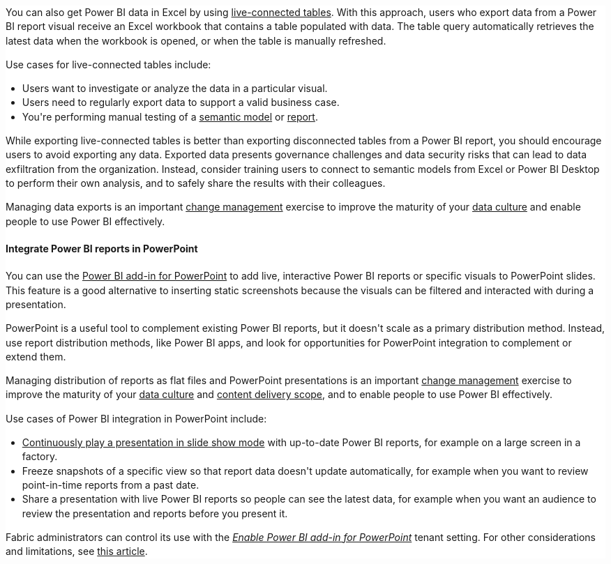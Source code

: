 You can also get Power BI data in Excel by using [live-connected tables](../collaborate-share/service-analyze-in-excel.md#export-to-excel-with-live-connection). With this approach, users who export data from a Power BI report visual receive an Excel workbook that contains a table populated with data. The table query automatically retrieves the latest data when the workbook is opened, or when the table is manually refreshed.

Use cases for live-connected tables include:

- Users want to investigate or analyze the data in a particular visual.
- Users need to regularly export data to support a valid business case.
- You're performing manual testing of a [semantic model](../guidance/powerbi-implementation-planning-content-lifecycle-management-validate.md#manually-test-semantic-models) or [report](../guidance/powerbi-implementation-planning-content-lifecycle-management-validate.md#manually-test-reports).

While exporting live-connected tables is better than exporting disconnected tables from a Power BI report, you should encourage users to avoid exporting any data. Exported data presents governance challenges and data security risks that can lead to data exfiltration from the organization. Instead, consider training users to connect to semantic models from Excel or Power BI Desktop to perform their own analysis, and to safely share the results with their colleagues.

Managing data exports is an important [change management](../guidance/fabric-adoption-roadmap-change-management.md) exercise to improve the maturity of your [data culture](../guidance/fabric-adoption-roadmap-data-culture.md) and enable people to use Power BI effectively.

#### Integrate Power BI reports in PowerPoint

You can use the [Power BI add-in for PowerPoint](../collaborate-share/service-power-bi-powerpoint-add-in-about.md) to add live, interactive Power BI reports or specific visuals to PowerPoint slides. This feature is a good alternative to inserting static screenshots because the visuals can be filtered and interacted with during a presentation.

PowerPoint is a useful tool to complement existing Power BI reports, but it doesn't scale as a primary distribution method. Instead, use report distribution methods, like Power BI apps, and look for opportunities for PowerPoint integration to complement or extend them.

Managing distribution of reports as flat files and PowerPoint presentations is an important [change management](../guidance/fabric-adoption-roadmap-change-management.md) exercise to improve the maturity of your [data culture](../guidance/fabric-adoption-roadmap-data-culture.md) and [content delivery scope](../guidance/fabric-adoption-roadmap-content-delivery-scope.md), and to enable people to use Power BI effectively.

Use cases of Power BI integration in PowerPoint include:

- [Continuously play a presentation in slide show mode](../collaborate-share/service-power-bi-powerpoint-add-in-view-present.md#automatically-refresh-data-during-slide-shows) with up-to-date Power BI reports, for example on a large screen in a factory.
- Freeze snapshots of a specific view so that report data doesn't update automatically, for example when you want to review point-in-time reports from a past date.
- Share a presentation with live Power BI reports so people can see the latest data, for example when you want an audience to review the presentation and reports before you present it.

Fabric administrators can control its use with the _[Enable Power BI add-in for PowerPoint](/fabric/admin/service-admin-portal-export-sharing#enable-power-bi-add-in-for-powerpoint)_ tenant setting. For other considerations and limitations, see [this article](../collaborate-share/service-power-bi-powerpoint-add-in-about.md#considerations-and-limitations).
